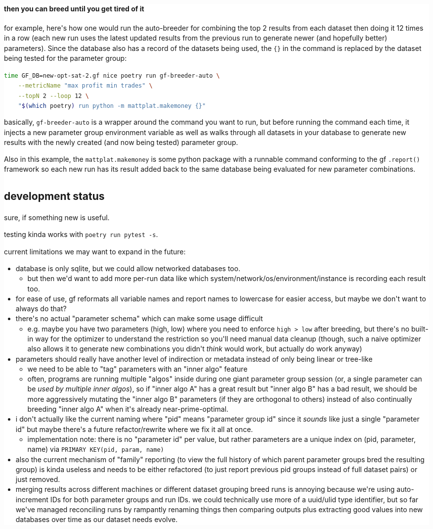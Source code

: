
#### then you can breed until you get tired of it

for example, here's how one would run the auto-breeder for combining the top 2 results from each dataset then doing it 12 times in a row (each new run uses the latest updated results from the previous run to generate newer (and hopefully better) parameters). Since the database also has a record of the datasets being used, the `{}` in the command is replaced by the dataset being tested for the parameter group:

```bash
time GF_DB=new-opt-sat-2.gf nice poetry run gf-breeder-auto \
    --metricName "max profit min trades" \
    --topN 2 --loop 12 \
    "$(which poetry) run python -m mattplat.makemoney {}"
```

basically, `gf-breeder-auto` is a wrapper around the command you want to run, but before running the command each time, it injects a new parameter group environment variable as well as walks through all datasets in your database to generate new results with the newly created (and now being tested) parameter group.

Also in this example, the `mattplat.makemoney` is some python package with a runnable command conforming to the gf `.report()` framework so each new run has its result added back to the same database being evaluated for new parameter combinations.


## development status

sure, if something new is useful.

testing kinda works with `poetry run pytest -s`.

current limitations we may want to expand in the future:

- database is only sqlite, but we could allow networked databases too.
    - but then we'd want to add more per-run data like which system/network/os/environment/instance is recording each result too.
- for ease of use, gf reformats all variable names and report names to lowercase for easier access, but maybe we don't want to always do that?
- there's no actual "parameter schema" which can make some usage difficult
    - e.g. maybe you have two parameters (high, low) where you need to enforce `high > low` after breeding, but there's no built-in way for the optimizer to understand the restriction so you'll need manual data cleanup (though, such a naive optimizer also allows it to generate new combinations you didn't *think* would work, but actually do work anyway)
- parameters should really have another level of indirection or metadata instead of only being linear or tree-like
    - we need to be able to "tag" parameters with an "inner algo" feature
    - often, programs are running multiple "algos" inside during one giant parameter group session (or, a single parameter can be _used by multiple inner algos_), so if "inner algo A" has a great result but "inner algo B" has a bad result, we should be more aggressively mutating the "inner algo B" parameters (if they are orthogonal to others) instead of also continually breeding "inner algo A" when it's already near-prime-optimal.
- i don't actually like the current naming where "pid" means "parameter group id" since it _sounds_ like just a single "parameter id" but maybe there's a future refactor/rewrite where we fix it all at once.
    - implementation note: there is no "parameter id" per value, but rather parameters are a unique index on (pid, parameter, name) via `PRIMARY KEY(pid, param, name)`
- also the current mechanism of "family" reporting (to view the full history of which parent parameter groups bred the resulting group) is kinda useless and needs to be either refactored (to just report previous pid groups instead of full dataset pairs) or just removed.
- merging results across different machines or different dataset grouping breed runs is annoying because we're using auto-increment IDs for both parameter groups and run IDs. we could technically use more of a uuid/ulid type identifier, but so far we've managed reconciling runs by rampantly renaming things then comparing outputs plus extracting good values into new databases over time as our dataset needs evolve.
